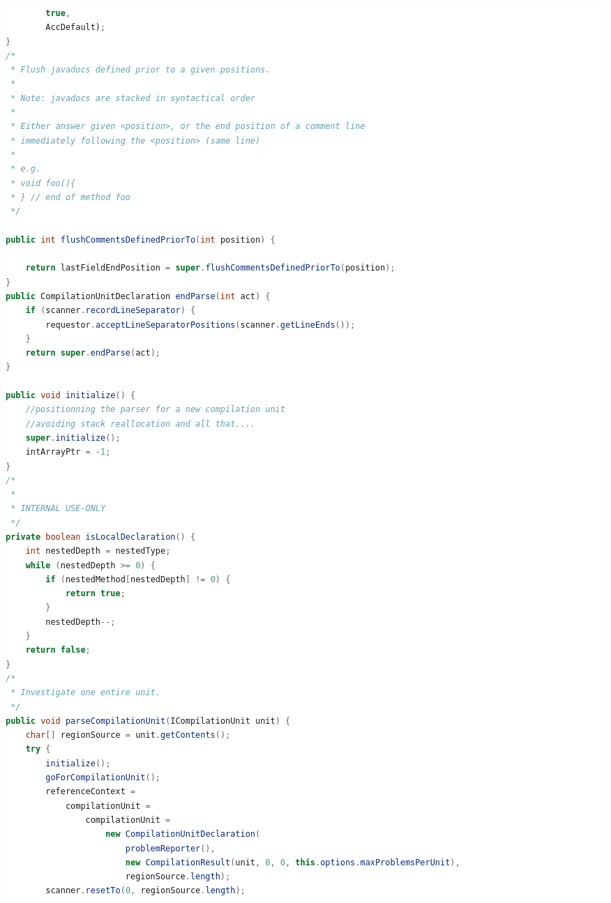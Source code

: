 ```java
		true,
		AccDefault);
}
/*
 * Flush javadocs defined prior to a given positions.
 *
 * Note: javadocs are stacked in syntactical order
 *
 * Either answer given <position>, or the end position of a comment line 
 * immediately following the <position> (same line)
 *
 * e.g.
 * void foo(){
 * } // end of method foo
 */
 
public int flushCommentsDefinedPriorTo(int position) {

	return lastFieldEndPosition = super.flushCommentsDefinedPriorTo(position);
}
public CompilationUnitDeclaration endParse(int act) {
	if (scanner.recordLineSeparator) {
		requestor.acceptLineSeparatorPositions(scanner.getLineEnds());
	}
	return super.endParse(act);
}

public void initialize() {
	//positionning the parser for a new compilation unit
	//avoiding stack reallocation and all that....
	super.initialize();
	intArrayPtr = -1;
}
/*
 *
 * INTERNAL USE-ONLY
 */
private boolean isLocalDeclaration() {
	int nestedDepth = nestedType;
	while (nestedDepth >= 0) {
		if (nestedMethod[nestedDepth] != 0) {
			return true;
		}
		nestedDepth--;
	}
	return false;
}
/*
 * Investigate one entire unit.
 */
public void parseCompilationUnit(ICompilationUnit unit) {
	char[] regionSource = unit.getContents();
	try {
		initialize();
		goForCompilationUnit();
		referenceContext =
			compilationUnit = 
				compilationUnit = 
					new CompilationUnitDeclaration(
						problemReporter(), 
						new CompilationResult(unit, 0, 0, this.options.maxProblemsPerUnit), 
						regionSource.length); 
		scanner.resetTo(0, regionSource.length);
```
